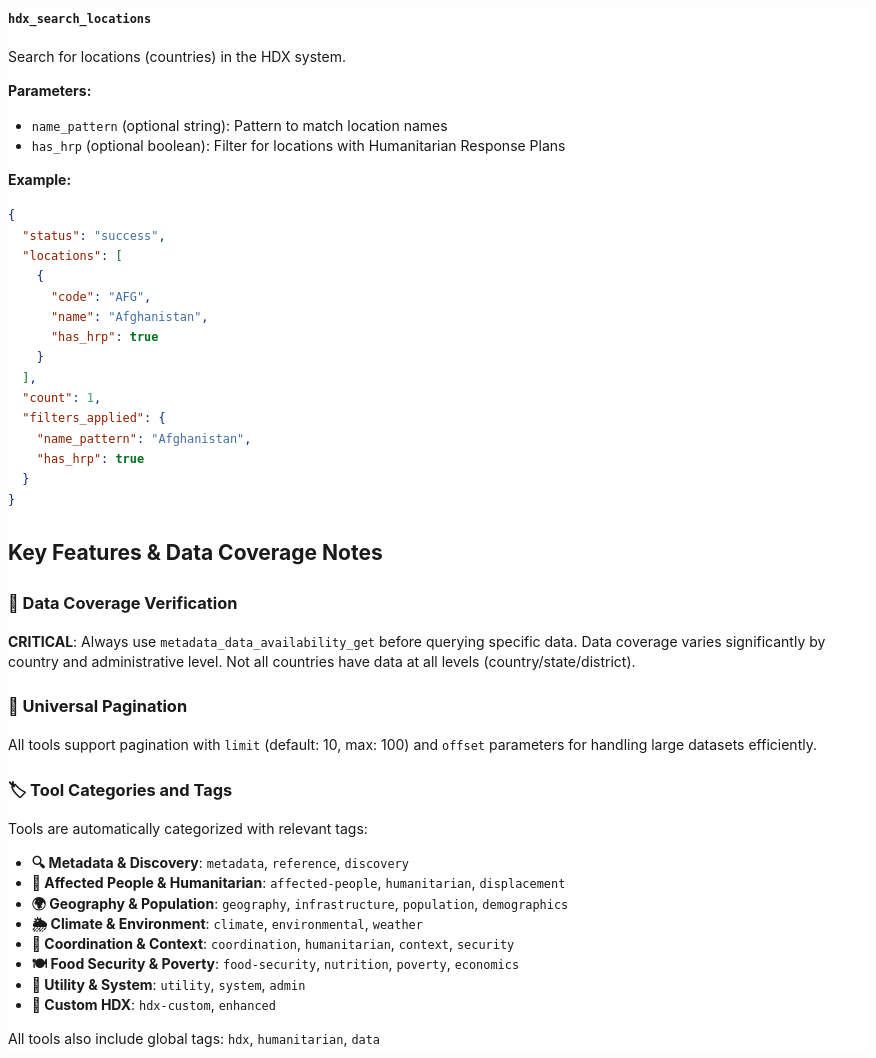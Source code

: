 #### `hdx_search_locations`
Search for locations (countries) in the HDX system.

**Parameters:**
- `name_pattern` (optional string): Pattern to match location names
- `has_hrp` (optional boolean): Filter for locations with Humanitarian Response Plans

**Example:**
```json
{
  "status": "success",
  "locations": [
    {
      "code": "AFG",
      "name": "Afghanistan",
      "has_hrp": true
    }
  ],
  "count": 1,
  "filters_applied": {
    "name_pattern": "Afghanistan",
    "has_hrp": true
  }
}
```

## Key Features & Data Coverage Notes

### 🎯 Data Coverage Verification
**CRITICAL**: Always use `metadata_data_availability_get` before querying specific data. Data coverage varies significantly by country and administrative level. Not all countries have data at all levels (country/state/district).

### 🔄 Universal Pagination
All tools support pagination with `limit` (default: 10, max: 100) and `offset` parameters for handling large datasets efficiently.

### 🏷️ Tool Categories and Tags

Tools are automatically categorized with relevant tags:

- **🔍 Metadata & Discovery**: `metadata`, `reference`, `discovery`
- **🚨 Affected People & Humanitarian**: `affected-people`, `humanitarian`, `displacement`
- **🌍 Geography & Population**: `geography`, `infrastructure`, `population`, `demographics`
- **🌦️ Climate & Environment**: `climate`, `environmental`, `weather`
- **🤝 Coordination & Context**: `coordination`, `humanitarian`, `context`, `security`
- **🍽️ Food Security & Poverty**: `food-security`, `nutrition`, `poverty`, `economics`
- **🔧 Utility & System**: `utility`, `system`, `admin`
- **🎯 Custom HDX**: `hdx-custom`, `enhanced`

All tools also include global tags: `hdx`, `humanitarian`, `data`
